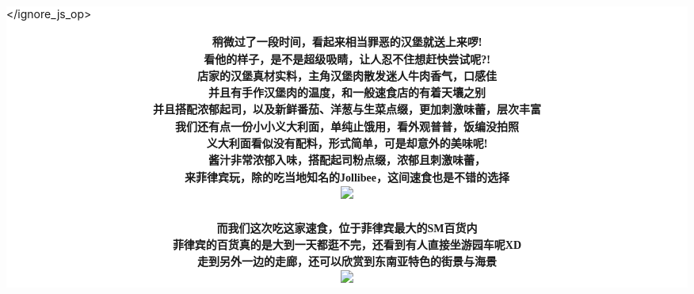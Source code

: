   </ignore_js_op> 
  <font face="微软雅黑"></font> 
 </div> 
 <div align="center"> 
  <font face="微软雅黑"><strong>稍微过了一段时间，看起来相当罪恶的汉堡就送上来啰!</strong></font> 
 </div> 
 <div align="center"> 
  <font face="微软雅黑"><strong>看他的样子，是不是超级吸睛，让人忍不住想赶快尝试呢?!</strong></font> 
 </div> 
 <div align="center"> 
  <font face="微软雅黑"><strong>店家的汉堡真材实料，主角汉堡肉散发迷人牛肉香气，口感佳</strong></font> 
 </div> 
 <div align="center"> 
  <font face="微软雅黑"><strong>并且有手作汉堡肉的温度，和一般速食店的有着天壤之别</strong></font> 
 </div> 
 <div align="center"> 
  <font face="微软雅黑"><strong>并且搭配浓郁起司，以及新鲜番茄、洋葱与生菜点缀，更加刺激味蕾，层次丰富</strong></font> 
 </div> 
 <div align="center"> 
  <font face="微软雅黑"><strong>我们还有点一份小小义大利面，单纯止饿用，看外观普普，饭编没拍照</strong></font> 
 </div> 
 <div align="center"> 
  <font face="微软雅黑"><strong>义大利面看似没有配料，形式简单，可是却意外的美味呢!</strong></font> 
 </div> 
 <div align="center"> 
  <font face="微软雅黑"><strong>酱汁非常浓郁入味，搭配起司粉点缀，浓郁且刺激味蕾，</strong></font> 
 </div> 
 <div align="center"> 
  <font face="微软雅黑"><strong>来菲律宾玩，除的吃当地知名的Jollibee，这间速食也是不错的选择</strong></font> 
 </div> 
 <div align="center"> 
  <ignore_js_op> 
   <img aid="1326733" src="https://bbs.boniu123.cc/data/attachment/forum/202001/13/095721vktqck30o1qtlqtn.jpg" zoomfile="data/attachment/forum/202001/13/095721vktqck30o1qtlqtn.jpg" file="data/attachment/forum/202001/13/095721vktqck30o1qtlqtn.jpg" width="850" inpost="1"> 
   <div class="tip tip_4 aimg_tip" id="aimg_1326733_menu" style="position: absolute; display: none" disautofocus="true"> 
    <div class="xs0"> 
     <p><strong>6.jpg</strong> <em class="xg1">(196.27 KB, 下载次数: 0)</em></p> 
     <p> <a href="forum.php?mod=attachment&amp;aid=MTMyNjczM3wyOTViMzE0OXwxNTc4OTIxMzk2fDB8NTUwNjIz&amp;nothumb=yes" target="_blank">下载附件</a> &nbsp;<a href="javascript:;" onclick="showWindow(this.id, this.getAttribute('url'), 'get', 0);" id="savephoto_1326733" url="home.php?mod=spacecp&amp;ac=album&amp;op=saveforumphoto&amp;aid=1326733&amp;handlekey=savephoto_1326733">保存到相册</a> </p> 
     <p class="xg1 y"><span title="2020-1-13 09:57">11&nbsp;小时前</span> 上传</p> 
    </div> 
    <div class="tip_horn"></div> 
   </div> 
  </ignore_js_op> 
 </div> 
 <div align="center"> 
  <font face="微软雅黑"><strong><br> </strong></font> 
 </div> 
 <div align="center"> 
  <font face="微软雅黑"><strong>而我们这次吃这家速食，位于菲律宾最大的SM百货内</strong></font> 
 </div> 
 <div align="center"> 
  <font face="微软雅黑"><strong>菲律宾的百货真的是大到一天都逛不完，还看到有人直接坐游园车呢XD</strong></font> 
 </div> 
 <div align="center"> 
  <font face="微软雅黑"><strong>走到另外一边的走廊，还可以欣赏到东南亚特色的街景与海景<br> </strong></font> 
 </div> 
 <div align="center"> 
  <ignore_js_op> 
   <img aid="1326735" src="https://bbs.boniu123.cc/data/attachment/forum/202001/13/095722plel6g1yye3z7n3y.jpg" zoomfile="data/attachment/forum/202001/13/095722plel6g1yye3z7n3y.jpg" file="data/attachment/forum/202001/13/095722plel6g1yye3z7n3y.jpg" width="850" inpost="1"> 